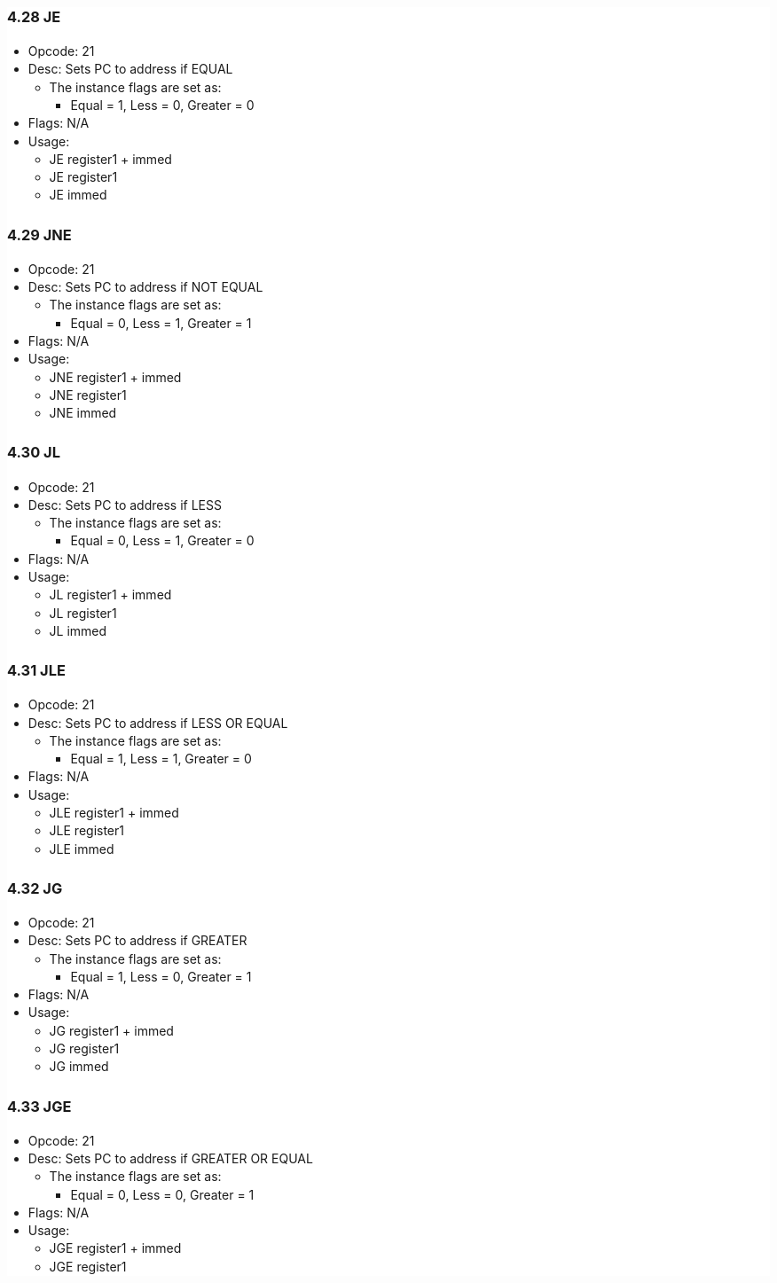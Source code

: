 ### 4.28 JE
- Opcode: 21
- Desc: Sets PC to address if EQUAL
     - The instance flags are set as: 
          - Equal = 1, Less = 0, Greater = 0 
- Flags: N/A
- Usage: 
    - JE register1 + immed
    - JE register1
    - JE immed   
### 4.29 JNE
- Opcode: 21
- Desc: Sets PC to address if NOT EQUAL
     - The instance flags are set as: 
          - Equal = 0, Less = 1, Greater = 1 
- Flags: N/A
- Usage: 
    - JNE register1 + immed
    - JNE register1
    - JNE immed    
### 4.30 JL
- Opcode: 21
- Desc: Sets PC to address if LESS
     - The instance flags are set as: 
          - Equal = 0, Less = 1, Greater = 0 
- Flags: N/A
- Usage: 
    - JL register1 + immed
    - JL register1
    - JL immed     
### 4.31 JLE
- Opcode: 21
- Desc: Sets PC to address if LESS OR EQUAL
     - The instance flags are set as: 
          - Equal = 1, Less = 1, Greater = 0 
- Flags: N/A
- Usage: 
    - JLE register1 + immed
    - JLE register1
    - JLE immed    
### 4.32 JG
- Opcode: 21
- Desc: Sets PC to address if GREATER
     - The instance flags are set as: 
          - Equal = 1, Less = 0, Greater = 1 
- Flags: N/A
- Usage: 
    - JG register1 + immed
    - JG register1
    - JG immed     
### 4.33 JGE
- Opcode: 21
- Desc: Sets PC to address if GREATER OR EQUAL
     - The instance flags are set as: 
          - Equal = 0, Less = 0, Greater = 1 
- Flags: N/A
- Usage: 
    - JGE register1 + immed
    - JGE register1